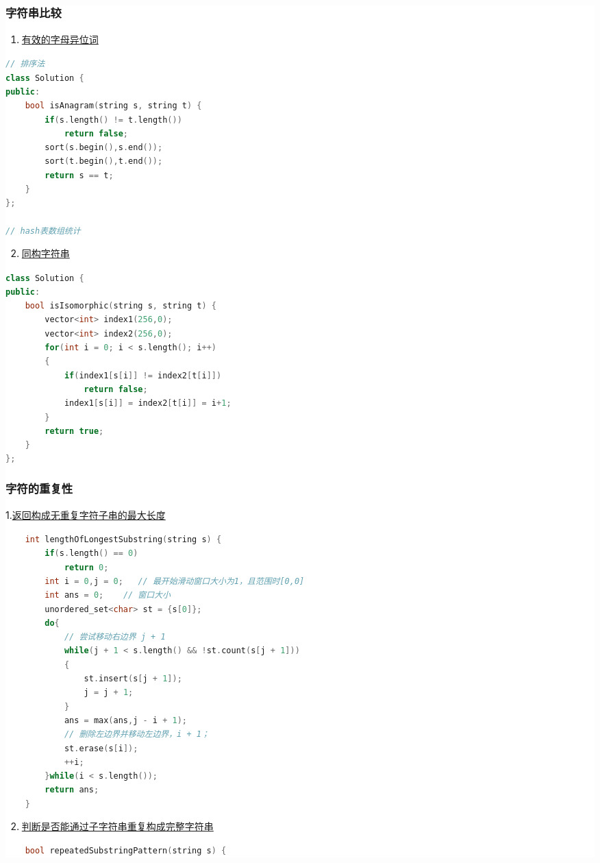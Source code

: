 ### 字符串比较
1. [有效的字母异位词](https://leetcode.cn/problems/valid-anagram/description/)
```c++
// 排序法
class Solution {
public:
    bool isAnagram(string s, string t) {
        if(s.length() != t.length())
            return false;
        sort(s.begin(),s.end());
        sort(t.begin(),t.end());
        return s == t;
    }
};

// hash表数组统计
```

2. [同构字符串](https://leetcode.cn/problems/isomorphic-strings/description/)
```c++
class Solution {
public:
    bool isIsomorphic(string s, string t) {
        vector<int> index1(256,0);
        vector<int> index2(256,0);
        for(int i = 0; i < s.length(); i++)
        {
            if(index1[s[i]] != index2[t[i]])
                return false;
            index1[s[i]] = index2[t[i]] = i+1;
        }
        return true;
    }
};
```


### 字符的重复性

1.[返回构成无重复字符子串的最大长度](https://leetcode.cn/problems/longest-substring-without-repeating-characters/)
```c++
    int lengthOfLongestSubstring(string s) {
        if(s.length() == 0)
            return 0;
        int i = 0,j = 0;   // 最开始滑动窗口大小为1，且范围时[0,0]
        int ans = 0;    // 窗口大小
        unordered_set<char> st = {s[0]};
        do{
            // 尝试移动右边界 j + 1
            while(j + 1 < s.length() && !st.count(s[j + 1]))
            {
                st.insert(s[j + 1]);
                j = j + 1;
            }
            ans = max(ans,j - i + 1);
            // 删除左边界并移动左边界，i + 1；
            st.erase(s[i]);
            ++i;
        }while(i < s.length());
        return ans;
    }
```
2. [判断是否能通过子字符串重复构成完整字符串](https://leetcode.cn/problems/repeated-substring-pattern/description/)
```c++
    bool repeatedSubstringPattern(string s) {
```